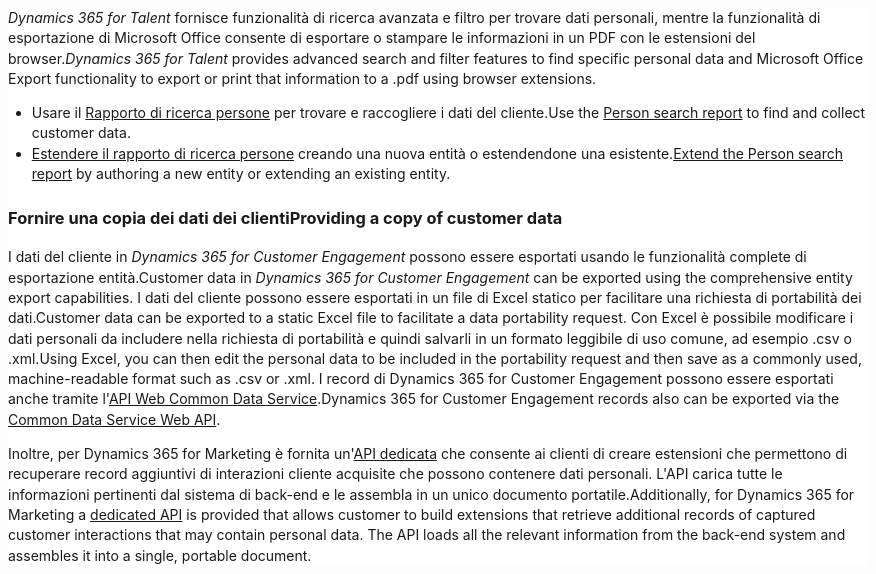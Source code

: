 <span data-ttu-id="478ce-191">_*_Dynamics 365 for Talent_*_ fornisce funzionalità di ricerca avanzata e filtro per trovare dati personali, mentre la funzionalità di esportazione di Microsoft Office consente di esportare o stampare le informazioni in un PDF con le estensioni del browser.</span><span class="sxs-lookup"><span data-stu-id="478ce-191">_*_Dynamics 365 for Talent_*_ provides advanced search and filter features to find specific personal data and Microsoft Office Export functionality to export or print that information to a .pdf using browser extensions.</span></span>

- <span data-ttu-id="478ce-192">Usare il [Rapporto di ricerca persone](https://docs.microsoft.com/dynamics365/unified-operations/dev-itpro/gdpr/gdpr-guide#the-person-search-report) per trovare e raccogliere i dati del cliente.</span><span class="sxs-lookup"><span data-stu-id="478ce-192">Use the [Person search report](https://docs.microsoft.com/dynamics365/unified-operations/dev-itpro/gdpr/gdpr-guide#the-person-search-report) to find and collect customer data.</span></span>
- <span data-ttu-id="478ce-193">[Estendere il rapporto di ricerca persone](https://docs.microsoft.com/dynamics365/unified-operations/dev-itpro/gdpr/gdpr-extend-person-search-report) creando una nuova entità o estendendone una esistente.</span><span class="sxs-lookup"><span data-stu-id="478ce-193">[Extend the Person search report](https://docs.microsoft.com/dynamics365/unified-operations/dev-itpro/gdpr/gdpr-extend-person-search-report) by authoring a new entity or extending an existing entity.</span></span>

### <a name="providing-a-copy-of-customer-data"></a><span data-ttu-id="478ce-194">Fornire una copia dei dati dei clienti</span><span class="sxs-lookup"><span data-stu-id="478ce-194">Providing a copy of customer data</span></span>

<span data-ttu-id="478ce-195">I dati del cliente in _*_Dynamics 365 for Customer Engagement_*_ possono essere esportati usando le funzionalità complete di esportazione entità.</span><span class="sxs-lookup"><span data-stu-id="478ce-195">Customer data in _*_Dynamics 365 for Customer Engagement_*_ can be exported using the comprehensive entity export capabilities.</span></span> <span data-ttu-id="478ce-196">I dati del cliente possono essere esportati in un file di Excel statico per facilitare una richiesta di portabilità dei dati.</span><span class="sxs-lookup"><span data-stu-id="478ce-196">Customer data can be exported to a static Excel file to facilitate a data portability request.</span></span> <span data-ttu-id="478ce-197">Con Excel è possibile modificare i dati personali da includere nella richiesta di portabilità e quindi salvarli in un formato leggibile di uso comune, ad esempio .csv o .xml.</span><span class="sxs-lookup"><span data-stu-id="478ce-197">Using Excel, you can then edit the personal data to be included in the portability request and then save as a commonly used, machine-readable format such as .csv or .xml.</span></span> <span data-ttu-id="478ce-198">I record di Dynamics 365 for Customer Engagement possono essere esportati anche tramite l'[API Web Common Data Service](https://docs.microsoft.com/powerapps/developer/common-data-service/webapi/overview).</span><span class="sxs-lookup"><span data-stu-id="478ce-198">Dynamics 365 for Customer Engagement records also can be exported via the [Common Data Service Web API](https://docs.microsoft.com/powerapps/developer/common-data-service/webapi/overview).</span></span>

<span data-ttu-id="478ce-p122">Inoltre, per Dynamics 365 for Marketing è fornita un'[API dedicata](https://docs.microsoft.com/dynamics365/customer-engagement/marketing/developer/retrieve-interactions-contact) che consente ai clienti di creare estensioni che permettono di recuperare record aggiuntivi di interazioni cliente acquisite che possono contenere dati personali. L'API carica tutte le informazioni pertinenti dal sistema di back-end e le assembla in un unico documento portatile.</span><span class="sxs-lookup"><span data-stu-id="478ce-p122">Additionally, for Dynamics 365 for Marketing a [dedicated API](https://docs.microsoft.com/dynamics365/customer-engagement/marketing/developer/retrieve-interactions-contact) is provided that allows customer to build extensions that retrieve additional records of captured customer interactions that may contain personal data. The API loads all the relevant information from the back-end system and assembles it into a single, portable document.</span></span>
